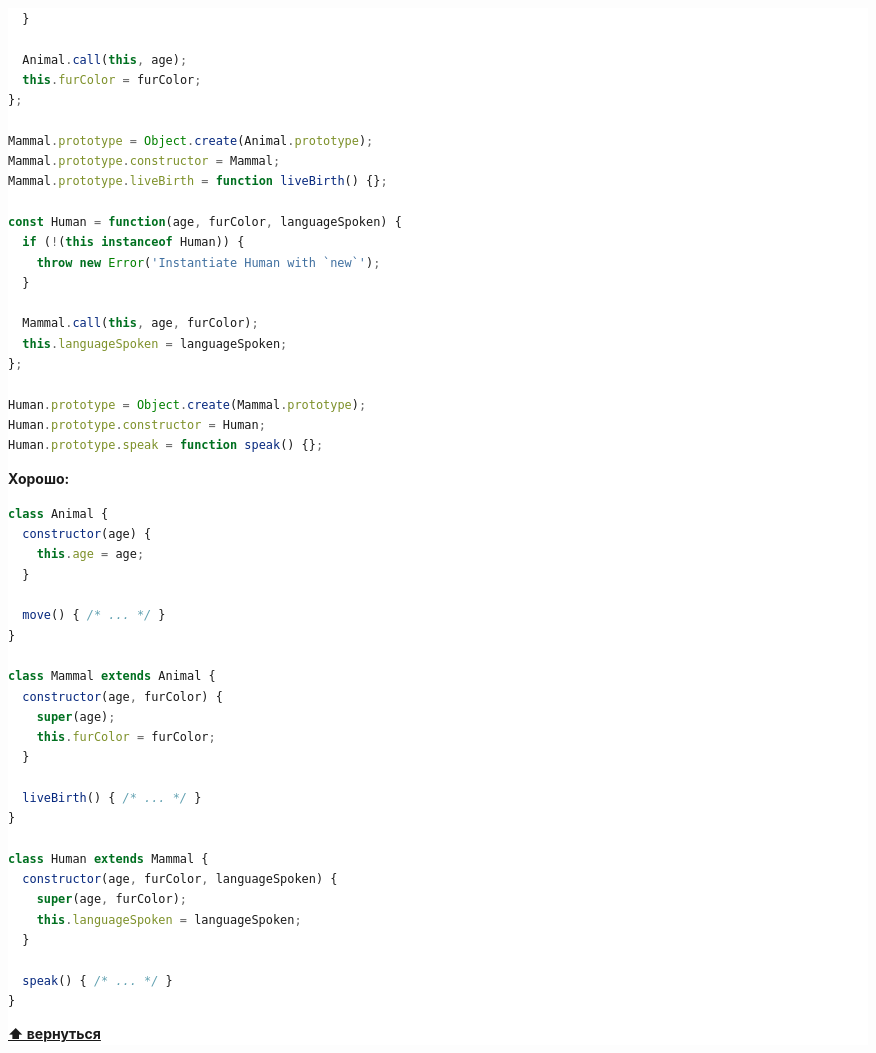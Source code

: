 ```javascript
  }

  Animal.call(this, age);
  this.furColor = furColor;
};

Mammal.prototype = Object.create(Animal.prototype);
Mammal.prototype.constructor = Mammal;
Mammal.prototype.liveBirth = function liveBirth() {};

const Human = function(age, furColor, languageSpoken) {
  if (!(this instanceof Human)) {
    throw new Error('Instantiate Human with `new`');
  }

  Mammal.call(this, age, furColor);
  this.languageSpoken = languageSpoken;
};

Human.prototype = Object.create(Mammal.prototype);
Human.prototype.constructor = Human;
Human.prototype.speak = function speak() {};
```

**Хорошо:**
```javascript
class Animal {
  constructor(age) {
    this.age = age;
  }

  move() { /* ... */ }
}

class Mammal extends Animal {
  constructor(age, furColor) {
    super(age);
    this.furColor = furColor;
  }

  liveBirth() { /* ... */ }
}

class Human extends Mammal {
  constructor(age, furColor, languageSpoken) {
    super(age, furColor);
    this.languageSpoken = languageSpoken;
  }

  speak() { /* ... */ }
}
```
**[⬆ вернуться](#Оглавление)**

